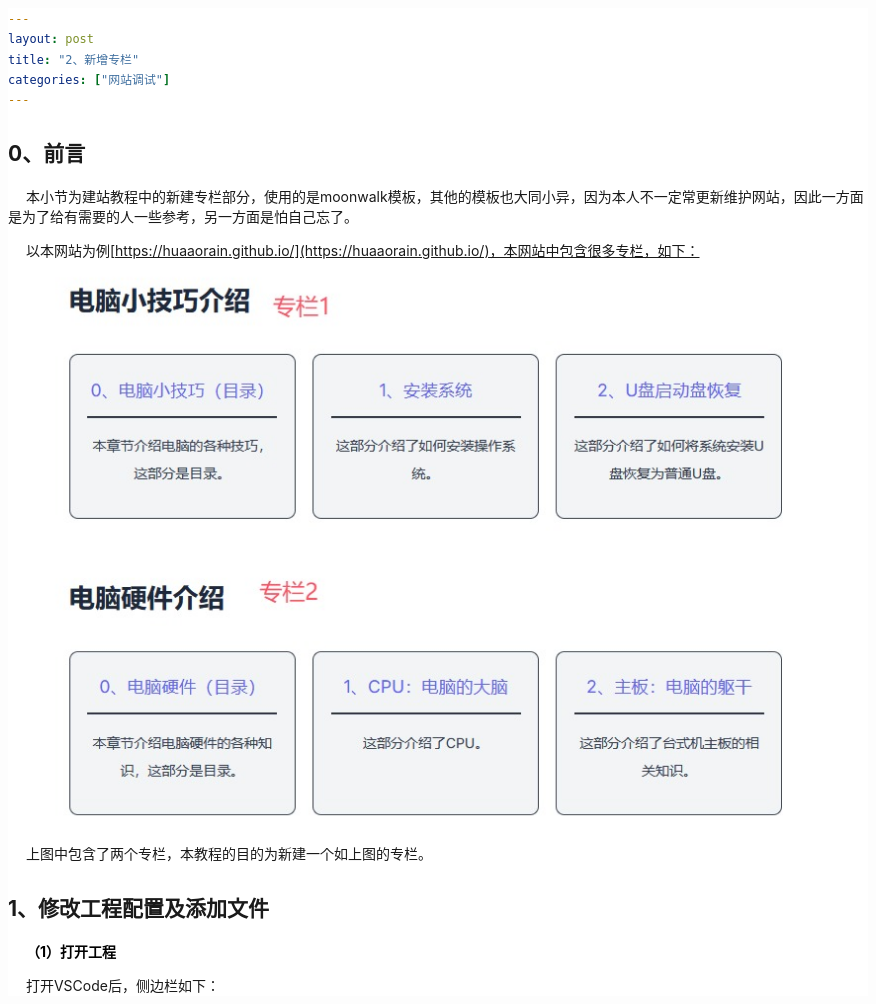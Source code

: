 ```yaml
---
layout: post
title: "2、新增专栏"
categories: ["网站调试"]
---
```


## 0、前言

&emsp; 本小节为建站教程中的新建专栏部分，使用的是moonwalk模板，其他的模板也大同小异，因为本人不一定常更新维护网站，因此一方面是为了给有需要的人一些参考，另一方面是怕自己忘了。

&emsp; 以本网站为例[https://huaaorain.github.io/](https://huaaorain.github.io/)，本网站中包含很多专栏，如下：
<img src='/images/网站调试/2、新建专栏/0.1、什么是专栏.jpg' width="1000" style="display: block; margin: 0 auto;">

&emsp; 上图中包含了两个专栏，本教程的目的为新建一个如上图的专栏。

## 1、修改工程配置及添加文件

&emsp; <strong style="color: black;">（1）打开工程</strong>

&emsp; 打开VSCode后，侧边栏如下：